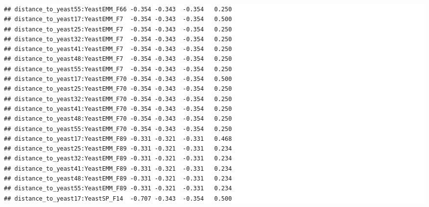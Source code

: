    ## distance_to_yeast55:YeastEMM_F66 -0.354 -0.343  -0.354   0.250        
    ## distance_to_yeast17:YeastEMM_F7  -0.354 -0.343  -0.354   0.500        
    ## distance_to_yeast25:YeastEMM_F7  -0.354 -0.343  -0.354   0.250        
    ## distance_to_yeast32:YeastEMM_F7  -0.354 -0.343  -0.354   0.250        
    ## distance_to_yeast41:YeastEMM_F7  -0.354 -0.343  -0.354   0.250        
    ## distance_to_yeast48:YeastEMM_F7  -0.354 -0.343  -0.354   0.250        
    ## distance_to_yeast55:YeastEMM_F7  -0.354 -0.343  -0.354   0.250        
    ## distance_to_yeast17:YeastEMM_F70 -0.354 -0.343  -0.354   0.500        
    ## distance_to_yeast25:YeastEMM_F70 -0.354 -0.343  -0.354   0.250        
    ## distance_to_yeast32:YeastEMM_F70 -0.354 -0.343  -0.354   0.250        
    ## distance_to_yeast41:YeastEMM_F70 -0.354 -0.343  -0.354   0.250        
    ## distance_to_yeast48:YeastEMM_F70 -0.354 -0.343  -0.354   0.250        
    ## distance_to_yeast55:YeastEMM_F70 -0.354 -0.343  -0.354   0.250        
    ## distance_to_yeast17:YeastEMM_F89 -0.331 -0.321  -0.331   0.468        
    ## distance_to_yeast25:YeastEMM_F89 -0.331 -0.321  -0.331   0.234        
    ## distance_to_yeast32:YeastEMM_F89 -0.331 -0.321  -0.331   0.234        
    ## distance_to_yeast41:YeastEMM_F89 -0.331 -0.321  -0.331   0.234        
    ## distance_to_yeast48:YeastEMM_F89 -0.331 -0.321  -0.331   0.234        
    ## distance_to_yeast55:YeastEMM_F89 -0.331 -0.321  -0.331   0.234        
    ## distance_to_yeast17:YeastSP_F14  -0.707 -0.343  -0.354   0.500        